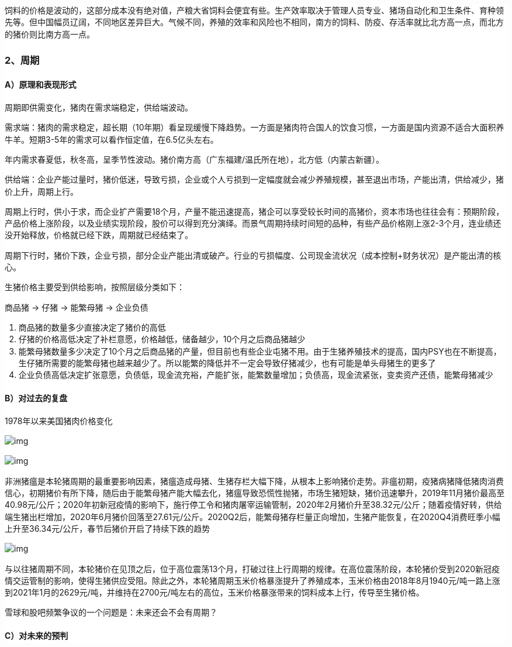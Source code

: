 饲料的价格是波动的，这部分成本没有绝对值，产粮大省饲料会便宜有些。生产效率取决于管理人员专业、猪场自动化和卫生条件、育种领先等。但中国幅员辽阔，不同地区差异巨大。气候不同，养殖的效率和风险也不相同，南方的饲料、防疫、存活率就比北方高一点，而北方的猪价则比南方高一点。

 

### 2、周期

#### A）原理和表现形式

周期即供需变化，猪肉在需求端稳定，供给端波动。

需求端：猪肉的需求稳定，超长期（10年期）看呈现缓慢下降趋势。一方面是猪肉符合国人的饮食习惯，一方面是国内资源不适合大面积养牛羊。短期3-5年的需求可以看作恒定值，在6.5亿头左右。

年内需求春夏低，秋冬高，呈季节性波动。猪价南方高（广东福建/温氏所在地），北方低（内蒙古新疆）。

 

供给端：企业产能过量时，猪价低迷，导致亏损，企业或个人亏损到一定幅度就会减少养殖规模，甚至退出市场，产能出清，供给减少，猪价上升，周期上行。

周期上行时，供小于求，而企业扩产需要18个月，产量不能迅速提高，猪企可以享受较长时间的高猪价，资本市场也往往会有：预期阶段，产品价格上涨阶段，以及业绩实现阶段，股价可以得到充分演绎。而景气周期持续时间短的品种，有些产品价格刚上涨2-3个月，连业绩还没开始释放，价格就已经下跌，周期就已经结束了。

周期下行时，猪价下跌，企业亏损，部分企业产能出清或破产。行业的亏损幅度、公司现金流状况（成本控制+财务状况）是产能出清的核心。

生猪价格主要受到供给影响，按照层级分类如下：

商品猪 → 仔猪 → 能繁母猪 → 企业负债

1.   商品猪的数量多少直接决定了猪价的高低
2.   仔猪的价格高低决定了补栏意愿，价格越低，储备越少，10个月之后商品猪越少
3.   能繁母猪数量多少决定了10个月之后商品猪的产量，但目前也有些企业屯猪不用。由于生猪养殖技术的提高，国内PSY也在不断提高，生仔猪所需要的能繁母猪也越来越少了。所以能繁的降低并不一定会导致仔猪减少，也有可能是单头母猪生的更多了
4.   企业负债高低决定扩张意愿，负债低，现金流充裕，产能扩张，能繁数量增加；负债高，现金流紧张，变卖资产还债，能繁母猪减少



 

#### B）对过去的复盘

1978年以来美国猪肉价格变化

![img](/img/clip_image002.png)

![img](/img/clip_image003.png)

非洲猪瘟是本轮猪周期的最重要影响因素，猪瘟造成母猪、生猪存栏大幅下降，从根本上影响猪价走势。非瘟初期，疫猪病猪降低猪肉消费信心，初期猪价有所下降，随后由于能繁母猪产能大幅去化，猪瘟导致恐慌性抛猪，市场生猪短缺，猪价迅速攀升，2019年11月猪价最高至40.98元/公斤；2020年初新冠疫情的影响下，施行停工令和猪肉屠宰运输管制，2020年2月猪价升至38.32元/公斤；随着疫情好转，供给端生猪出栏增加，2020年6月猪价回落至27.61元/公斤。2020Q2后，能繁母猪存栏量正向增加，生猪产能恢复，在2020Q4消费旺季小幅上升至36.34元/公斤，春节后猪价开启了持续下跌的趋势

![img](/img/clip_image004.png)

与以往猪周期不同，本轮猪价在见顶之后，位于高位震荡13个月，打破过往上行周期的规律。在高位震荡阶段，本轮猪价受到2020新冠疫情交运管制的影响，使得生猪供应受阻。除此之外，本轮猪周期玉米价格暴涨提升了养殖成本，玉米价格由2018年8月1940元/吨一路上涨到2021年1月的2629元/吨，并维持在2700元/吨左右的高位，玉米价格暴涨带来的饲料成本上行，传导至生猪价格。

 

雪球和股吧频繁争议的一个问题是：未来还会不会有周期？

#### C）对未来的预判
